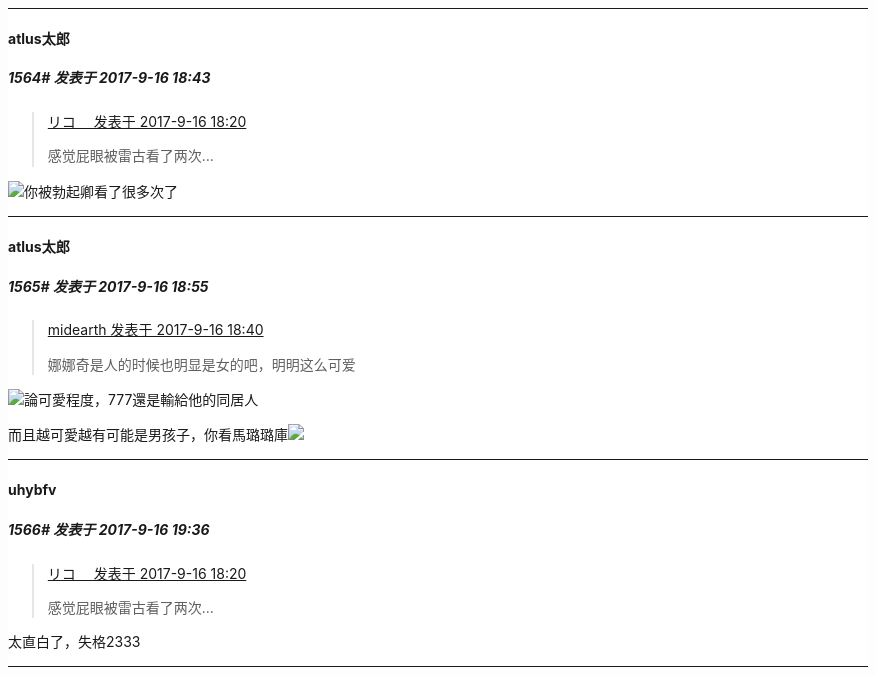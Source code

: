 




-----

####  atlus太郎  
##### 1564#       发表于 2017-9-16 18:43



<blockquote><a href="httphttps://bbs.saraba1st.com/2b/forum.php?mod=redirect&amp;goto=findpost&amp;pid=37218782&amp;ptid=1528127" target="_blank">リコ　 发表于 2017-9-16 18:20</a>

感觉屁眼被雷古看了两次…</blockquote>
<img src="https://static.saraba1st.com/image/smiley/face2017/065.png" referrerpolicy="no-referrer">你被勃起卿看了很多次了







-----

####  atlus太郎  
##### 1565#       发表于 2017-9-16 18:55



<blockquote><a href="httphttps://bbs.saraba1st.com/2b/forum.php?mod=redirect&amp;goto=findpost&amp;pid=37218940&amp;ptid=1528127" target="_blank">midearth 发表于 2017-9-16 18:40</a>

娜娜奇是人的时候也明显是女的吧，明明这么可爱</blockquote>
<img src="https://static.saraba1st.com/image/smiley/face2017/064.png" referrerpolicy="no-referrer">論可愛程度，777還是輸給他的同居人


而且越可愛越有可能是男孩子，你看馬璐璐庫<img src="https://static.saraba1st.com/image/smiley/face2017/068.png" referrerpolicy="no-referrer">







-----

####  uhybfv  
##### 1566#       发表于 2017-9-16 19:36



<blockquote><a href="httphttps://bbs.saraba1st.com/2b/forum.php?mod=redirect&amp;goto=findpost&amp;pid=37218782&amp;ptid=1528127" target="_blank">リコ　 发表于 2017-9-16 18:20</a>

感觉屁眼被雷古看了两次…</blockquote>
太直白了，失格2333







-----
